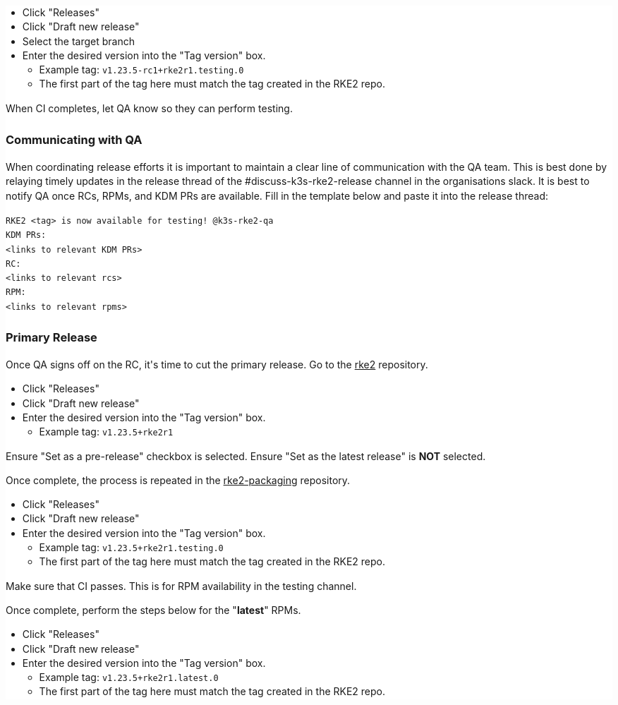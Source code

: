 * Click "Releases"
* Click "Draft new release"
* Select the target branch
* Enter the desired version into the "Tag version" box. 
    * Example tag: `v1.23.5-rc1+rke2r1.testing.0`
    * The first part of the tag here must match the tag created in the RKE2 repo.

When CI completes, let QA know so they can perform testing.

### Communicating with QA

When coordinating release efforts it is important to maintain a clear line of communication with the QA team. This is best done by relaying timely updates in the release thread of the #discuss-k3s-rke2-release channel in the organisations slack. It is best to notify QA once RCs, RPMs, and KDM PRs are available. Fill in the template below and paste it into the release thread:

```
RKE2 <tag> is now available for testing! @k3s-rke2-qa
KDM PRs:
<links to relevant KDM PRs>
RC:
<links to relevant rcs>
RPM:
<links to relevant rpms>
```

### Primary Release

Once QA signs off on the RC, it's time to cut the primary release. Go to the [rke2](https://github.com/rancher/rke2) repository.

* Click "Releases"
* Click "Draft new release"
* Enter the desired version into the "Tag version" box. 
    * Example tag: `v1.23.5+rke2r1`

Ensure "Set as a pre-release" checkbox is selected.
Ensure "Set as the latest release" is **NOT** selected.

Once complete, the process is repeated in the [rke2-packaging](https://github.com/rancher/rke2-packaging) repository.

* Click "Releases"
* Click "Draft new release"
* Enter the desired version into the "Tag version" box. 
    * Example tag: `v1.23.5+rke2r1.testing.0`
    * The first part of the tag here must match the tag created in the RKE2 repo.

Make sure that CI passes. This is for RPM availability in the testing channel.

Once complete, perform the steps below for the "**latest**" RPMs.

* Click "Releases"
* Click "Draft new release"
* Enter the desired version into the "Tag version" box. 
    * Example tag: `v1.23.5+rke2r1.latest.0`
    * The first part of the tag here must match the tag created in the RKE2 repo.
